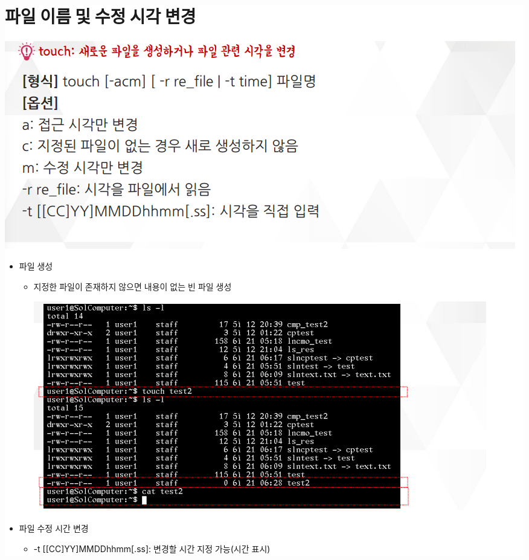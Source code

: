 
# 파일 이름 및 수정 시각 변경

![Untitled](컴퓨터시스템(1)/Untitled%2040.png)

- 파일 생성
    - 지정한 파일이 존재하지 않으면 내용이 없는 빈 파일 생성
        
        ![Untitled](컴퓨터시스템(1)/Untitled%2041.png)
        
- 파일 수정 시간 변경
    - -t [[CC]YY]MMDDhhmm[.ss]: 변경할 시간 지정 가능(시간 표시)
        